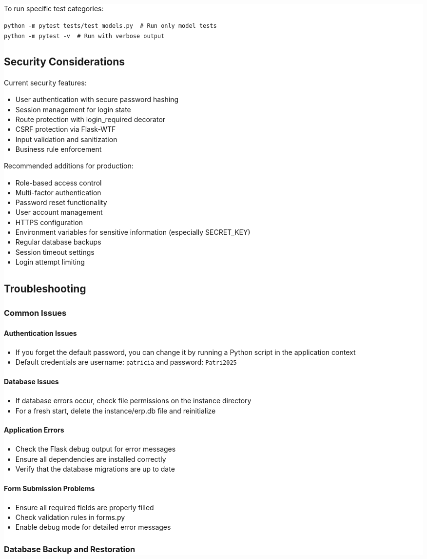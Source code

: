 To run specific test categories:
```
python -m pytest tests/test_models.py  # Run only model tests
python -m pytest -v  # Run with verbose output
```

## Security Considerations

Current security features:
- User authentication with secure password hashing
- Session management for login state
- Route protection with login_required decorator
- CSRF protection via Flask-WTF
- Input validation and sanitization
- Business rule enforcement

Recommended additions for production:
- Role-based access control
- Multi-factor authentication
- Password reset functionality
- User account management
- HTTPS configuration
- Environment variables for sensitive information (especially SECRET_KEY)
- Regular database backups
- Session timeout settings
- Login attempt limiting

## Troubleshooting

### Common Issues

#### Authentication Issues
- If you forget the default password, you can change it by running a Python script in the application context
- Default credentials are username: `patricia` and password: `Patri2025`

#### Database Issues
- If database errors occur, check file permissions on the instance directory
- For a fresh start, delete the instance/erp.db file and reinitialize

#### Application Errors
- Check the Flask debug output for error messages
- Ensure all dependencies are installed correctly
- Verify that the database migrations are up to date

#### Form Submission Problems
- Ensure all required fields are properly filled
- Check validation rules in forms.py
- Enable debug mode for detailed error messages

### Database Backup and Restoration
